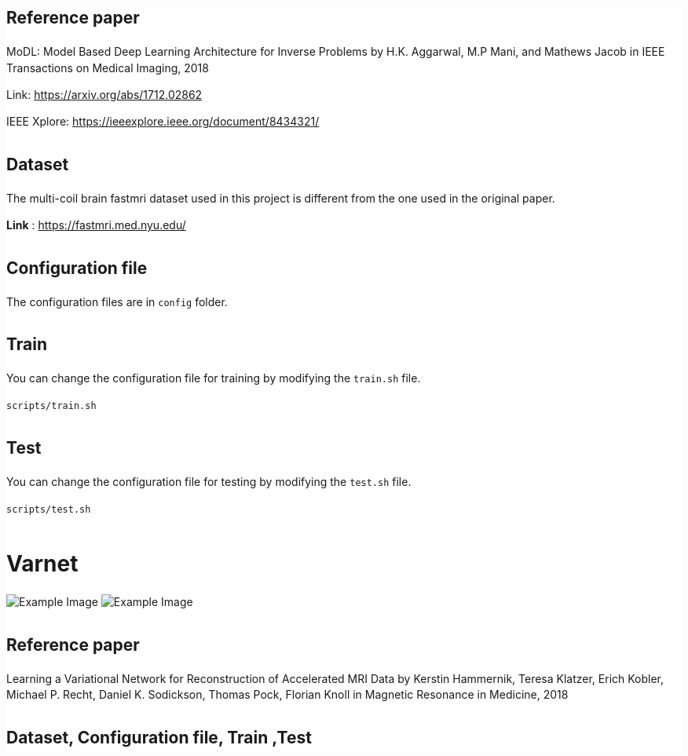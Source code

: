 
## Reference paper

MoDL: Model Based Deep Learning Architecture for Inverse Problems  by H.K. Aggarwal, M.P Mani, and Mathews Jacob in IEEE Transactions on Medical Imaging,  2018 

Link: https://arxiv.org/abs/1712.02862

IEEE Xplore: https://ieeexplore.ieee.org/document/8434321/

## Dataset

The multi-coil brain fastmri dataset used in this project is different from the one used in the original paper.

**Link** : https://fastmri.med.nyu.edu/

## Configuration file

The configuration files are in `config` folder. 

## Train

You can change the configuration file for training by modifying the `train.sh` file.

```
scripts/train.sh
```

## Test

You can change the configuration file for testing by modifying the `test.sh` file.

```
scripts/test.sh
```

# Varnet

<img src="images/Varnet_model.png" alt="Example Image" width="500">

<img src="images/Varnet_psnr.png" alt="Example Image" width="500">

## Reference paper

Learning a Variational Network for Reconstruction of Accelerated MRI Data by Kerstin Hammernik, Teresa Klatzer, Erich Kobler, Michael P. Recht, Daniel K. Sodickson, Thomas Pock, Florian Knoll in Magnetic Resonance in Medicine, 2018

## Dataset, Configuration file, Train ,Test

